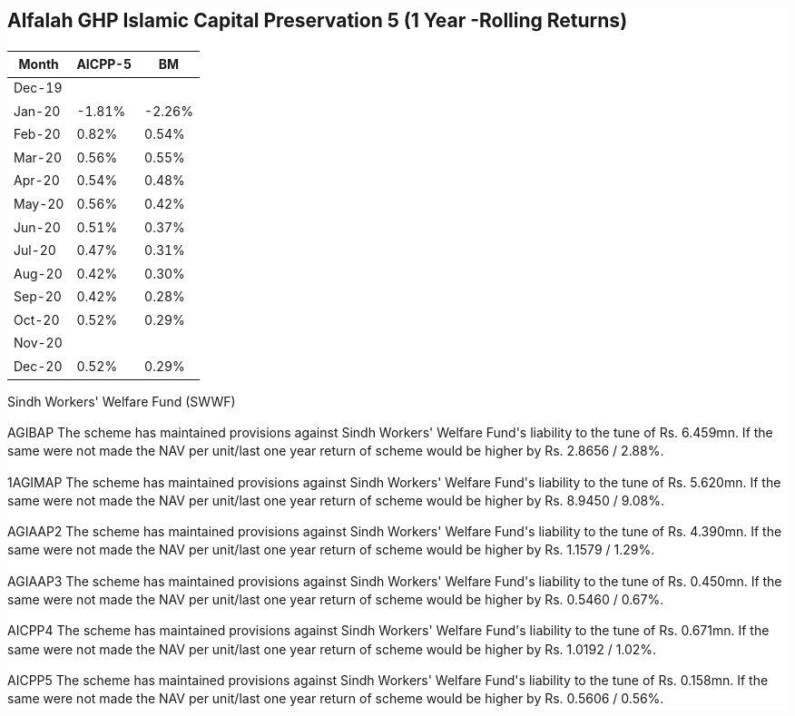 ## Alfalah GHP Islamic Capital Preservation 5 (1 Year -Rolling Returns)

| Month  | AICPP-5 | BM     |
| ------ | ------- | ------ |
| Dec-19 |         |        |
| Jan-20 | -1.81%  | -2.26% |
| Feb-20 | 0.82%   | 0.54%  |
| Mar-20 | 0.56%   | 0.55%  |
| Apr-20 | 0.54%   | 0.48%  |
| May-20 | 0.56%   | 0.42%  |
| Jun-20 | 0.51%   | 0.37%  |
| Jul-20 | 0.47%   | 0.31%  |
| Aug-20 | 0.42%   | 0.30%  |
| Sep-20 | 0.42%   | 0.28%  |
| Oct-20 | 0.52%   | 0.29%  |
| Nov-20 |         |        |
| Dec-20 | 0.52%   | 0.29%  |

Sindh Workers' Welfare Fund (SWWF)

AGIBAP The scheme has maintained provisions against Sindh Workers' Welfare Fund's liability to the tune of Rs. 6.459mn. If the same were not made the NAV per unit/last one year return of scheme would be higher by Rs. 2.8656 / 2.88%.

1AGIMAP The scheme has maintained provisions against Sindh Workers' Welfare Fund's liability to the tune of Rs. 5.620mn. If the same were not made the NAV per unit/last one year return of scheme would be higher by Rs. 8.9450 / 9.08%.

AGIAAP2 The scheme has maintained provisions against Sindh Workers' Welfare Fund's liability to the tune of Rs. 4.390mn. If the same were not made the NAV per unit/last one year return of scheme would be higher by Rs. 1.1579 / 1.29%.

AGIAAP3 The scheme has maintained provisions against Sindh Workers' Welfare Fund's liability to the tune of Rs. 0.450mn. If the same were not made the NAV per unit/last one year return of scheme would be higher by Rs. 0.5460 / 0.67%.

AICPP4 The scheme has maintained provisions against Sindh Workers' Welfare Fund's liability to the tune of Rs. 0.671mn. If the same were not made the NAV per unit/last one year return of scheme would be higher by Rs. 1.0192 / 1.02%.

AICPP5 The scheme has maintained provisions against Sindh Workers' Welfare Fund's liability to the tune of Rs. 0.158mn. If the same were not made the NAV per unit/last one year return of scheme would be higher by Rs. 0.5606 / 0.56%.
